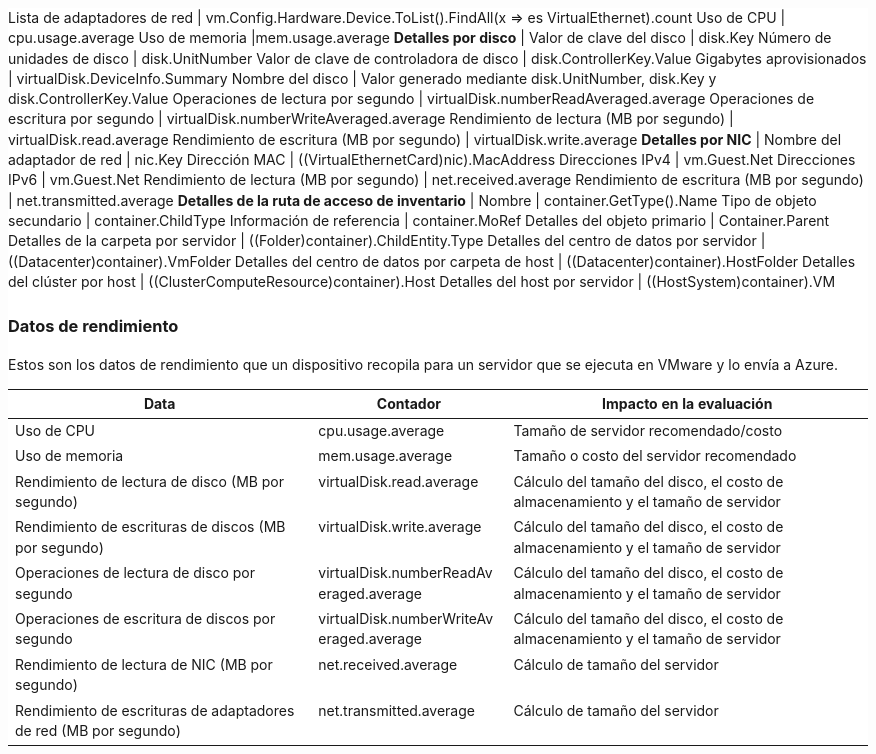 Lista de adaptadores de red | vm.Config.Hardware.Device.ToList().FindAll(x => es VirtualEthernet).count
Uso de CPU | cpu.usage.average
Uso de memoria |mem.usage.average
**Detalles por disco** |
Valor de clave del disco | disk.Key
Número de unidades de disco | disk.UnitNumber
Valor de clave de controladora de disco | disk.ControllerKey.Value
Gigabytes aprovisionados | virtualDisk.DeviceInfo.Summary
Nombre del disco | Valor generado mediante disk.UnitNumber, disk.Key y disk.ControllerKey.Value
Operaciones de lectura por segundo | virtualDisk.numberReadAveraged.average
Operaciones de escritura por segundo | virtualDisk.numberWriteAveraged.average
Rendimiento de lectura (MB por segundo) | virtualDisk.read.average
Rendimiento de escritura (MB por segundo) | virtualDisk.write.average
**Detalles por NIC** |
Nombre del adaptador de red | nic.Key
Dirección MAC | ((VirtualEthernetCard)nic).MacAddress
Direcciones IPv4 | vm.Guest.Net
Direcciones IPv6 | vm.Guest.Net
Rendimiento de lectura (MB por segundo) | net.received.average
Rendimiento de escritura (MB por segundo) | net.transmitted.average
**Detalles de la ruta de acceso de inventario** |
Nombre | container.GetType().Name
Tipo de objeto secundario | container.ChildType
Información de referencia | container.MoRef
Detalles del objeto primario | Container.Parent
Detalles de la carpeta por servidor | ((Folder)container).ChildEntity.Type
Detalles del centro de datos por servidor | ((Datacenter)container).VmFolder
Detalles del centro de datos por carpeta de host | ((Datacenter)container).HostFolder
Detalles del clúster por host | ((ClusterComputeResource)container).Host
Detalles del host por servidor | ((HostSystem)container).VM

### <a name="performance-data"></a>Datos de rendimiento

Estos son los datos de rendimiento que un dispositivo recopila para un servidor que se ejecuta en VMware y lo envía a Azure.

**Data** | **Contador** | **Impacto en la evaluación**
--- | --- | ---
Uso de CPU | cpu.usage.average | Tamaño de servidor recomendado/costo
Uso de memoria | mem.usage.average | Tamaño o costo del servidor recomendado
Rendimiento de lectura de disco (MB por segundo) | virtualDisk.read.average | Cálculo del tamaño del disco, el costo de almacenamiento y el tamaño de servidor
Rendimiento de escrituras de discos (MB por segundo) | virtualDisk.write.average | Cálculo del tamaño del disco, el costo de almacenamiento y el tamaño de servidor
Operaciones de lectura de disco por segundo | virtualDisk.numberReadAveraged.average | Cálculo del tamaño del disco, el costo de almacenamiento y el tamaño de servidor
Operaciones de escritura de discos por segundo | virtualDisk.numberWriteAveraged.average  | Cálculo del tamaño del disco, el costo de almacenamiento y el tamaño de servidor
Rendimiento de lectura de NIC (MB por segundo) | net.received.average | Cálculo de tamaño del servidor
Rendimiento de escrituras de adaptadores de red (MB por segundo) | net.transmitted.average  |Cálculo de tamaño del servidor
